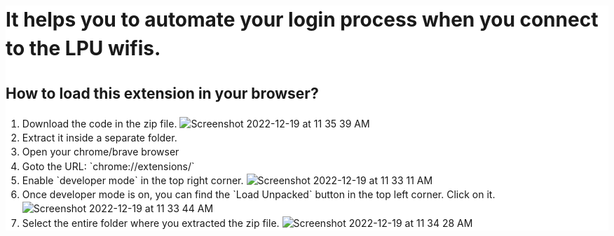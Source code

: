 <h1>It helps you to automate your login process when you connect to the LPU wifis.</h1>

<h2>How to load this extension in your browser?</h2>
<ol>
<li>
Download the code in the zip file.
  <img width="1312" alt="Screenshot 2022-12-19 at 11 35 39 AM" src="https://user-images.githubusercontent.com/115335924/208359339-baa1531a-7e51-47c9-8256-b488b9ef4dac.png">
</li>
<li>Extract it inside a separate folder.</li>
<li>Open your chrome/brave browser</li>
<li>Goto the URL: `chrome://extensions/`</li>
<li>
Enable `developer mode` in the top right corner.
<img width="1312" alt="Screenshot 2022-12-19 at 11 33 11 AM" src="https://user-images.githubusercontent.com/115335924/208359278-2049dc64-adce-49ca-bd3c-5d79ff03126b.png">
</li>
<li>
Once developer mode is on, you can find the `Load Unpacked` button in the top left corner. Click on it.
<img width="1312" alt="Screenshot 2022-12-19 at 11 33 44 AM" src="https://user-images.githubusercontent.com/115335924/208359827-645b8de9-9f7c-4af8-8043-0c103f55a721.png">
</li>
<li>
Select the entire folder where you extracted the zip file.
<img width="1312" alt="Screenshot 2022-12-19 at 11 34 28 AM" src="https://user-images.githubusercontent.com/115335924/208359326-2976798d-0f10-4184-9141-260a51442a8b.png"></li>
</ol>

